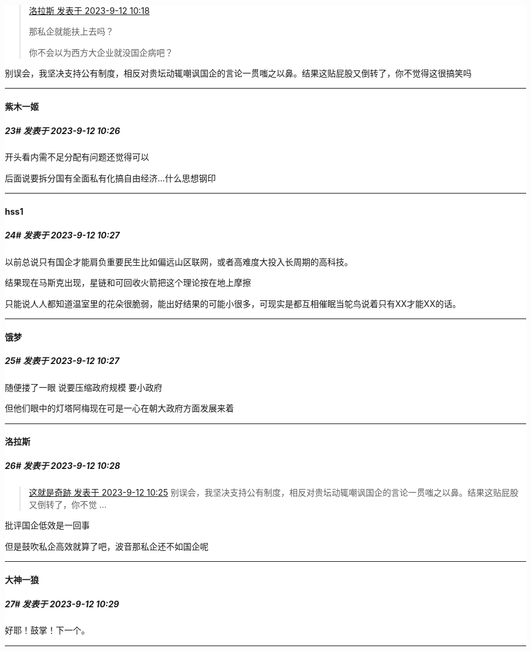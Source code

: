 <blockquote><a href="httphttps://bbs.saraba1st.com/2b/forum.php?mod=redirect&amp;goto=findpost&amp;pid=62374966&amp;ptid=2152393" target="_blank">洛拉斯 发表于 2023-9-12 10:18</a>

那私企就能扶上去吗？

你不会以为西方大企业就没国企病吧？</blockquote>
别误会，我坚决支持公有制度，相反对贵坛动辄嘲讽国企的言论一贯嗤之以鼻。结果这贴屁股又倒转了，你不觉得这很搞笑吗

*****

####  紫木一姬  
##### 23#       发表于 2023-9-12 10:26

开头看内需不足分配有问题还觉得可以

后面说要拆分国有全面私有化搞自由经济…什么思想钢印

*****

####  hss1  
##### 24#       发表于 2023-9-12 10:27

以前总说只有国企才能肩负重要民生比如偏远山区联网，或者高难度大投入长周期的高科技。

结果现在马斯克出现，星链和可回收火箭把这个理论按在地上摩擦

只能说人人都知道温室里的花朵很脆弱，能出好结果的可能小很多，可现实是都互相催眠当鸵鸟说着只有XX才能XX的话。

*****

####  饿梦  
##### 25#       发表于 2023-9-12 10:27

随便搂了一眼 说要压缩政府规模 要小政府

但他们眼中的灯塔阿梅现在可是一心在朝大政府方面发展来着

*****

####  洛拉斯  
##### 26#       发表于 2023-9-12 10:28

<blockquote><a href="httphttps://bbs.saraba1st.com/2b/forum.php?mod=redirect&amp;goto=findpost&amp;pid=62375061&amp;ptid=2152393" target="_blank">这就是奇跡 发表于 2023-9-12 10:25</a>
别误会，我坚决支持公有制度，相反对贵坛动辄嘲讽国企的言论一贯嗤之以鼻。结果这贴屁股又倒转了，你不觉 ...</blockquote>
批评国企低效是一回事

但是鼓吹私企高效就算了吧，波音那私企还不如国企呢

*****

####  大神一狼  
##### 27#       发表于 2023-9-12 10:29

好耶！鼓掌！下一个。

*****
